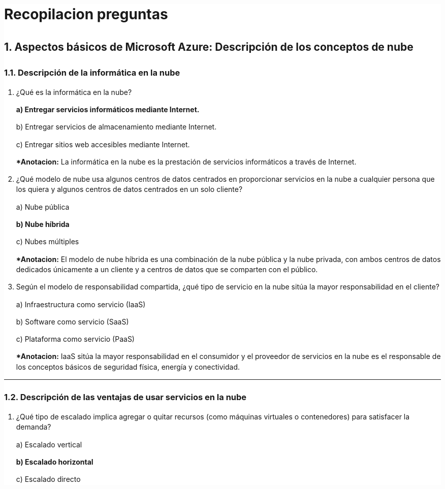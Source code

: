 # Recopilacion preguntas


## 1. Aspectos básicos de Microsoft Azure: Descripción de los conceptos de nube 

### 1.1. Descripción de la informática en la nube

1. ¿Qué es la informática en la nube?

    __a) Entregar servicios informáticos mediante Internet.__

    b) Entregar servicios de almacenamiento mediante Internet.

    c) Entregar sitios web accesibles mediante Internet.

    __*Anotacion:__ La informática en la nube es la prestación de servicios informáticos a través de Internet.

2. ¿Qué modelo de nube usa algunos centros de datos centrados en proporcionar servicios en la nube a cualquier persona que los quiera y algunos centros de datos centrados en un solo cliente?

    a) Nube pública

    __b) Nube híbrida__

    c) Nubes múltiples

    __*Anotacion:__ El modelo de nube híbrida es una combinación de la nube pública y la nube privada, con ambos centros de datos dedicados únicamente a un cliente y a centros de datos que se comparten con el público.

3. Según el modelo de responsabilidad compartida, ¿qué tipo de servicio en la nube sitúa la mayor responsabilidad en el cliente?

    a) Infraestructura como servicio (IaaS)

    b) Software como servicio (SaaS)

    c) Plataforma como servicio (PaaS)

    __*Anotacion:__ IaaS sitúa la mayor responsabilidad en el consumidor y el proveedor de servicios en la nube es el responsable de los conceptos básicos de seguridad física, energía y conectividad.

______________________

### 1.2. Descripción de las ventajas de usar servicios en la nube 

1. ¿Qué tipo de escalado implica agregar o quitar recursos (como máquinas virtuales o contenedores) para satisfacer la demanda?

    a) Escalado vertical

    __b) Escalado horizontal__

    c) Escalado directo
